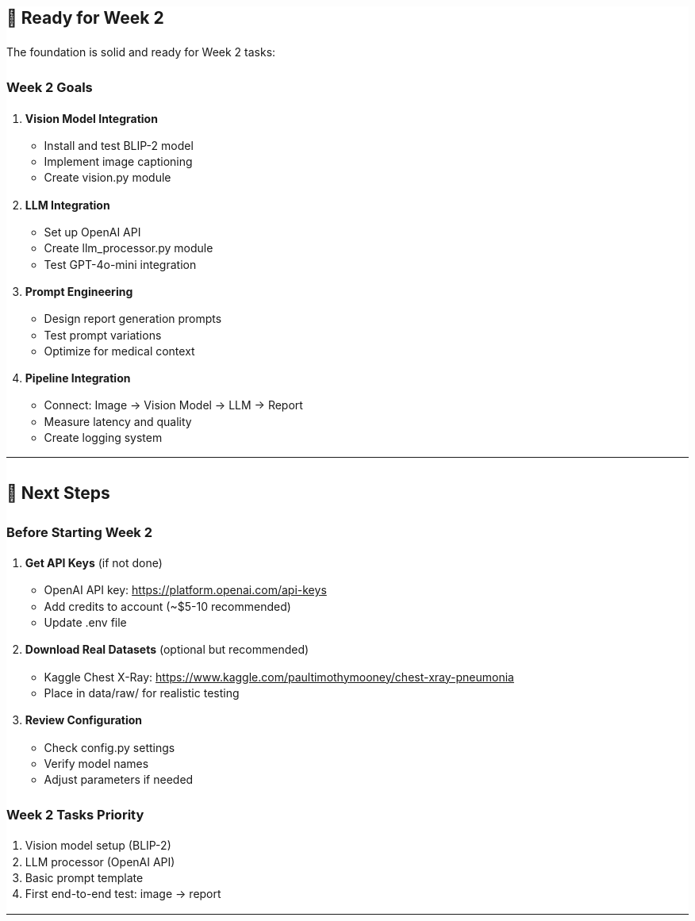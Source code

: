 
## 🚀 Ready for Week 2

The foundation is solid and ready for Week 2 tasks:

### Week 2 Goals
1. **Vision Model Integration**
   - Install and test BLIP-2 model
   - Implement image captioning
   - Create vision.py module

2. **LLM Integration**
   - Set up OpenAI API
   - Create llm_processor.py module
   - Test GPT-4o-mini integration

3. **Prompt Engineering**
   - Design report generation prompts
   - Test prompt variations
   - Optimize for medical context

4. **Pipeline Integration**
   - Connect: Image → Vision Model → LLM → Report
   - Measure latency and quality
   - Create logging system

---

## 📝 Next Steps

### Before Starting Week 2

1. **Get API Keys** (if not done)
   - OpenAI API key: https://platform.openai.com/api-keys
   - Add credits to account (~$5-10 recommended)
   - Update .env file

2. **Download Real Datasets** (optional but recommended)
   - Kaggle Chest X-Ray: https://www.kaggle.com/paultimothymooney/chest-xray-pneumonia
   - Place in data/raw/ for realistic testing

3. **Review Configuration**
   - Check config.py settings
   - Verify model names
   - Adjust parameters if needed

### Week 2 Tasks Priority
1. Vision model setup (BLIP-2)
2. LLM processor (OpenAI API)
3. Basic prompt template
4. First end-to-end test: image → report

---
